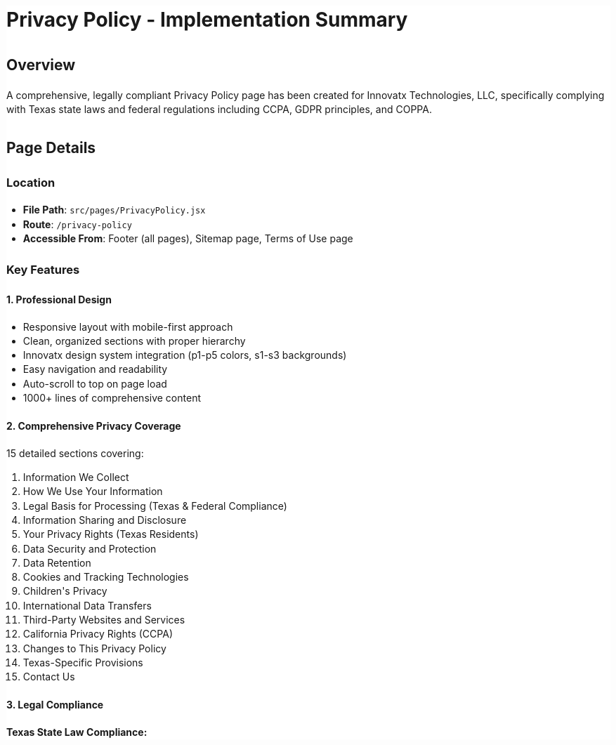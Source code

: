 # Privacy Policy - Implementation Summary

## Overview

A comprehensive, legally compliant Privacy Policy page has been created for
Innovatx Technologies, LLC, specifically complying with Texas state laws and
federal regulations including CCPA, GDPR principles, and COPPA.

## Page Details

### Location

- **File Path**: `src/pages/PrivacyPolicy.jsx`
- **Route**: `/privacy-policy`
- **Accessible From**: Footer (all pages), Sitemap page, Terms of Use page

### Key Features

#### 1. **Professional Design**

- Responsive layout with mobile-first approach
- Clean, organized sections with proper hierarchy
- Innovatx design system integration (p1-p5 colors, s1-s3 backgrounds)
- Easy navigation and readability
- Auto-scroll to top on page load
- 1000+ lines of comprehensive content

#### 2. **Comprehensive Privacy Coverage**

15 detailed sections covering:

1. Information We Collect
2. How We Use Your Information
3. Legal Basis for Processing (Texas & Federal Compliance)
4. Information Sharing and Disclosure
5. Your Privacy Rights (Texas Residents)
6. Data Security and Protection
7. Data Retention
8. Cookies and Tracking Technologies
9. Children's Privacy
10. International Data Transfers
11. Third-Party Websites and Services
12. California Privacy Rights (CCPA)
13. Changes to This Privacy Policy
14. Texas-Specific Provisions
15. Contact Us

#### 3. **Legal Compliance**

**Texas State Law Compliance:**
